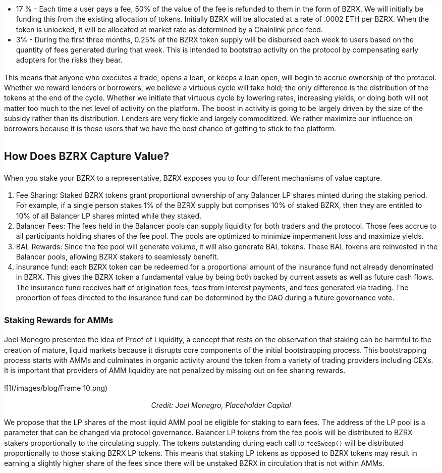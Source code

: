 - 17 % -  Each time a user pays a fee, 50% of the value of the fee is refunded to them in the form of BZRX. We will initially be funding this from the existing allocation of tokens. Initially BZRX will be allocated at a rate of .0002 ETH per BZRX. When the token is unlocked, it will be allocated at market rate as determined by a Chainlink price feed.
- 3% - During the first three months, 0.25% of the BZRX token supply will be disbursed each week to users based on the quantity of fees generated during that week. This is intended to bootstrap activity on the protocol by compensating early adopters for the risks they bear.

This means that anyone who executes a trade, opens a loan, or keeps a loan open, will begin to accrue ownership of the protocol. Whether we reward lenders or borrowers, we believe a virtuous cycle will take hold; the only difference is the distribution of the tokens at the end of the cycle. Whether we initiate that virtuous cycle by lowering rates, increasing yields, or doing both will not matter too much to the net level of activity on the platform. The boost in activity is going to be largely driven by the size of the subsidy rather than its distribution. Lenders are very fickle and largely commoditized. We rather maximize our influence on borrowers because it is those users that we have the best chance of getting to stick to the platform.

## How Does BZRX Capture Value?

When you stake your BZRX to a representative, BZRX exposes you to four different mechanisms of value capture.

1. Fee Sharing:  Staked BZRX tokens grant proportional ownership of any Balancer LP shares minted during the staking period. For example, if a single person stakes 1% of the BZRX supply but comprises 10% of staked BZRX, then they are entitled to 10% of all Balancer LP shares minted while they staked.
2. Balancer Fees: The fees held in the Balancer pools can supply liquidity for both traders and the protocol. Those fees accrue to all participants holding shares of the fee pool. The pools are optimized to minimize impermanent loss and maximize yields.
3. BAL Rewards: Since the fee pool will generate volume, it will also generate BAL tokens. These BAL tokens are reinvested in the Balancer pools, allowing BZRX stakers to seamlessly benefit.
4. Insurance fund: each BZRX token can be redeemed for a proportional amount of the insurance fund not already denominated in BZRX. This gives the BZRX token a fundamental value by being both backed by current assets as well as future cash flows. The insurance fund receives half of origination fees, fees from interest payments, and fees generated via trading. The proportion of fees directed to the insurance fund can be determined by the DAO during a future governance vote.

### Staking Rewards for AMMs

Joel Monegro presented the idea of [Proof of Liquidity](https://www.placeholder.vc/blog/2020/5/22/proof-of-liquidity), a concept that rests on the observation that staking can be harmful to the creation of mature, liquid markets because it disrupts core components of the initial bootstrapping process. This bootstrapping process starts with AMMs and culminates in organic activity around the token from a variety of trading providers including CEXs. It is important that providers of AMM liquidity are not penalized by missing out on fee sharing rewards.

![](/images/blog/Frame 10.png)
                       <p style="text-align: center">_Credit: Joel Monegro, Placeholder Capital_ </p>

We propose that the LP shares of the most liquid AMM pool be eligible for staking to earn fees. The address of the LP pool is a parameter that can be changed via protocol governance. Balancer LP tokens from the fee pools will be distributed to BZRX stakers proportionally to the circulating supply. The tokens outstanding during each call to `feeSweep()` will be distributed proportionally to those staking BZRX LP tokens. This means that staking LP tokens as opposed to BZRX tokens may result in earning a slightly higher share of the fees since there will be unstaked BZRX in circulation that is not within AMMs.

